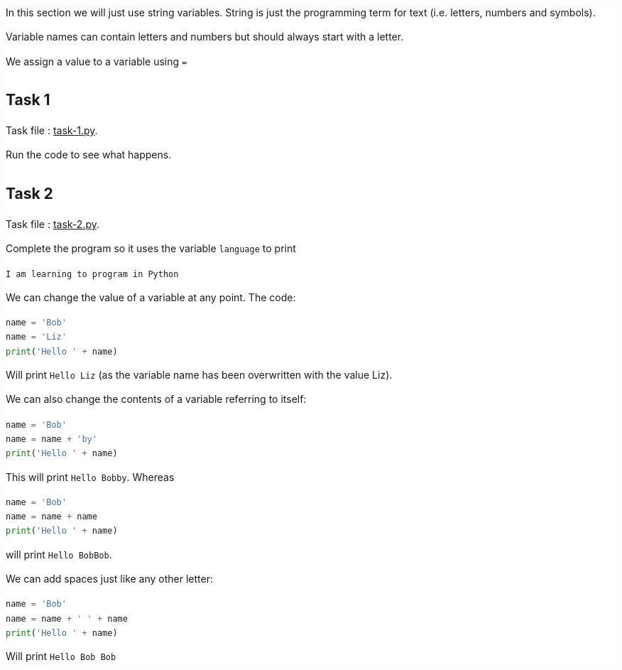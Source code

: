 In this section we will just use string variables. String is just the programming term for text (i.e. letters, numbers and symbols).

Variable names can contain letters and numbers but should always start with a letter. 

We assign a value to a variable using `=`

## Task 1
Task file : [task-1.py](open_file "02-variables/task-1.py").

Run the code to see what happens.

## Task 2
Task file : [task-2.py](open_file "02-variables/task-2.py").

Complete the program so it uses the variable `language` to print

```
I am learning to program in Python
```

We can change the value of a variable at any point. The code:

```python
name = 'Bob'
name = 'Liz'
print('Hello ' + name)
```

Will print `Hello Liz` (as the variable name has been overwritten with the value Liz).

We can also change the contents of a variable referring to itself:

```python
name = 'Bob'
name = name + 'by'
print('Hello ' + name)
```

This will print `Hello Bobby`. Whereas

```python
name = 'Bob'
name = name + name
print('Hello ' + name)
```

will print `Hello BobBob`.

We can add spaces just like any other letter:

```python
name = 'Bob'
name = name + ' ' + name
print('Hello ' + name)
```

Will print `Hello Bob Bob`
